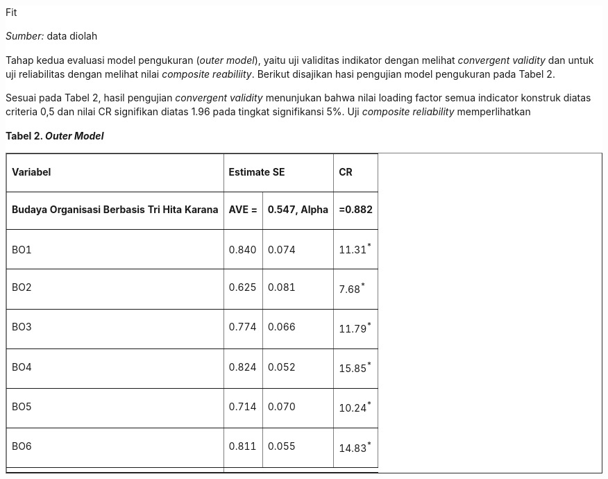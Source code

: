 <p><span class="font4">Fit</span></p></td></tr>
</table>
<p><span class="font5" style="font-style:italic;">Sumber:</span><span class="font5"> data diolah</span></p>
<p><span class="font5">Tahap kedua evaluasi model pengukuran (</span><span class="font5" style="font-style:italic;">outer model</span><span class="font5">), yaitu uji validitas indikator dengan melihat </span><span class="font5" style="font-style:italic;">convergent validity</span><span class="font5"> dan untuk uji reliabilitas dengan melihat nilai </span><span class="font5" style="font-style:italic;">composite reabiliity</span><span class="font5">. Berikut disajikan hasi pengujian model pengukuran pada Tabel 2.</span></p>
<p><span class="font5">Sesuai pada Tabel 2, hasil pengujian </span><span class="font5" style="font-style:italic;">convergent validity</span><span class="font5"> menunjukan bahwa nilai loading factor semua indicator konstruk diatas criteria 0,5 dan nilai CR signifikan diatas 1.96 pada tingkat signifikansi 5%. Uji </span><span class="font5" style="font-style:italic;">composite reliability</span><span class="font5"> memperlihatkan</span></p>
<div>
<p><span class="font5" style="font-weight:bold;">Tabel 2. </span><span class="font5" style="font-weight:bold;font-style:italic;">Outer Model</span></p>
<table border="1">
<tr><td style="vertical-align:middle;">
<p><span class="font4" style="font-weight:bold;">Variabel</span></p></td><td colspan="2" style="vertical-align:middle;">
<p><span class="font4" style="font-weight:bold;">Estimate SE</span></p></td><td style="vertical-align:middle;">
<p><span class="font4" style="font-weight:bold;">CR</span></p></td></tr>
<tr><td style="vertical-align:bottom;">
<p><span class="font4" style="font-weight:bold;">Budaya Organisasi Berbasis Tri Hita Karana</span></p></td><td style="vertical-align:bottom;">
<p><span class="font4" style="font-weight:bold;">AVE =</span></p></td><td style="vertical-align:bottom;">
<p><span class="font4" style="font-weight:bold;">0.547, Alpha</span></p></td><td style="vertical-align:bottom;">
<p><span class="font4" style="font-weight:bold;">=0.882</span></p></td></tr>
<tr><td style="vertical-align:bottom;">
<p><span class="font4">BO1</span></p></td><td style="vertical-align:bottom;">
<p><span class="font4">0.840</span></p></td><td style="vertical-align:bottom;">
<p><span class="font4">0.074</span></p></td><td style="vertical-align:bottom;">
<p><span class="font4">11.31<sup>*</sup></span></p></td></tr>
<tr><td style="vertical-align:top;">
<p><span class="font4">BO2</span></p></td><td style="vertical-align:top;">
<p><span class="font4">0.625</span></p></td><td style="vertical-align:top;">
<p><span class="font4">0.081</span></p></td><td style="vertical-align:top;">
<p><span class="font4">7.68<sup>*</sup></span></p></td></tr>
<tr><td style="vertical-align:top;">
<p><span class="font4">BO3</span></p></td><td style="vertical-align:top;">
<p><span class="font4">0.774</span></p></td><td style="vertical-align:top;">
<p><span class="font4">0.066</span></p></td><td style="vertical-align:top;">
<p><span class="font4">11.79<sup>*</sup></span></p></td></tr>
<tr><td style="vertical-align:top;">
<p><span class="font4">BO4</span></p></td><td style="vertical-align:top;">
<p><span class="font4">0.824</span></p></td><td style="vertical-align:top;">
<p><span class="font4">0.052</span></p></td><td style="vertical-align:top;">
<p><span class="font4">15.85<sup>*</sup></span></p></td></tr>
<tr><td style="vertical-align:top;">
<p><span class="font4">BO5</span></p></td><td style="vertical-align:top;">
<p><span class="font4">0.714</span></p></td><td style="vertical-align:top;">
<p><span class="font4">0.070</span></p></td><td style="vertical-align:top;">
<p><span class="font4">10.24<sup>*</sup></span></p></td></tr>
<tr><td style="vertical-align:top;">
<p><span class="font4">BO6</span></p></td><td style="vertical-align:top;">
<p><span class="font4">0.811</span></p></td><td style="vertical-align:top;">
<p><span class="font4">0.055</span></p></td><td style="vertical-align:top;">
<p><span class="font4">14.83<sup>*</sup></span></p></td></tr>
<tr><td style="vertical-align:top;">